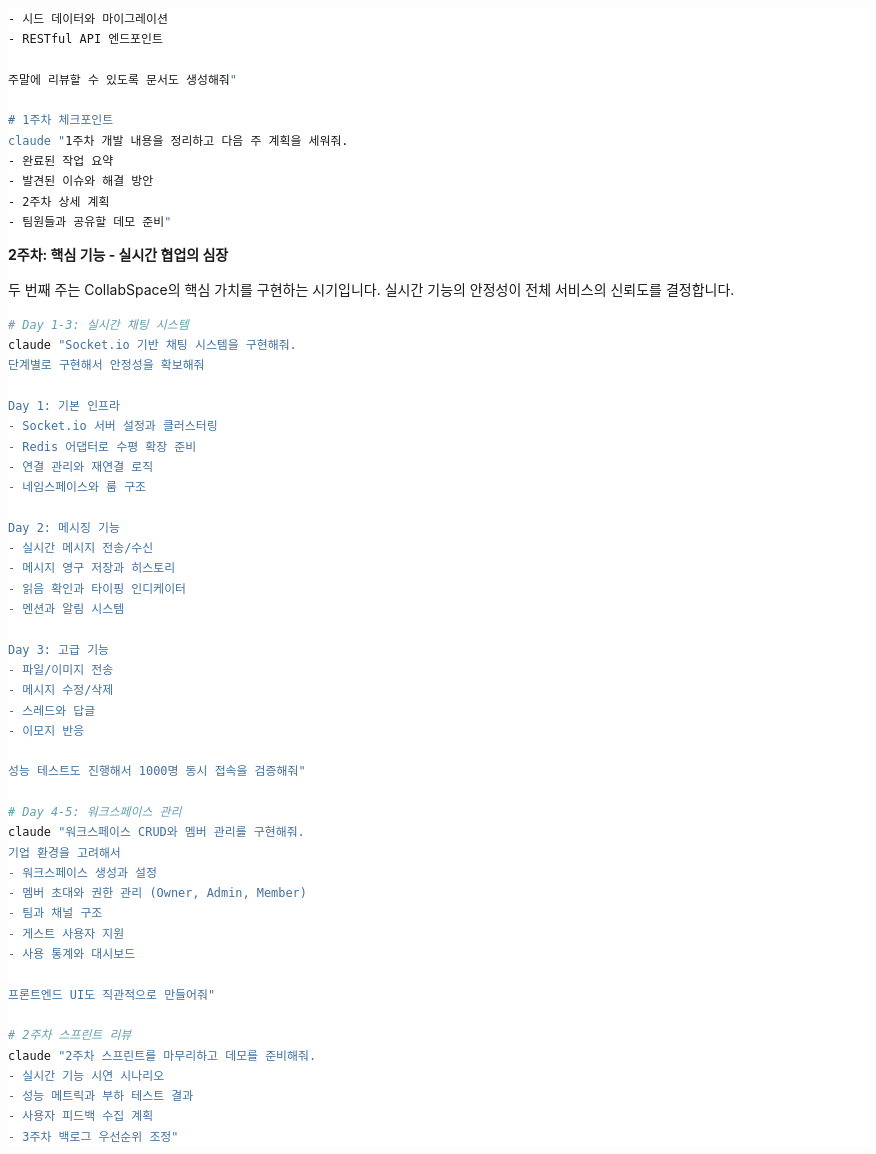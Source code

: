 ```bash
- 시드 데이터와 마이그레이션
- RESTful API 엔드포인트

주말에 리뷰할 수 있도록 문서도 생성해줘"

# 1주차 체크포인트
claude "1주차 개발 내용을 정리하고 다음 주 계획을 세워줘.
- 완료된 작업 요약
- 발견된 이슈와 해결 방안
- 2주차 상세 계획
- 팀원들과 공유할 데모 준비"
```

**2주차: 핵심 기능 - 실시간 협업의 심장**

두 번째 주는 CollabSpace의 핵심 가치를 구현하는 시기입니다. 실시간 기능의 안정성이 전체 서비스의 신뢰도를 결정합니다.

```bash
# Day 1-3: 실시간 채팅 시스템
claude "Socket.io 기반 채팅 시스템을 구현해줘.
단계별로 구현해서 안정성을 확보해줘

Day 1: 기본 인프라
- Socket.io 서버 설정과 클러스터링
- Redis 어댑터로 수평 확장 준비
- 연결 관리와 재연결 로직
- 네임스페이스와 룸 구조

Day 2: 메시징 기능
- 실시간 메시지 전송/수신
- 메시지 영구 저장과 히스토리
- 읽음 확인과 타이핑 인디케이터
- 멘션과 알림 시스템

Day 3: 고급 기능
- 파일/이미지 전송
- 메시지 수정/삭제
- 스레드와 답글
- 이모지 반응

성능 테스트도 진행해서 1000명 동시 접속을 검증해줘"

# Day 4-5: 워크스페이스 관리
claude "워크스페이스 CRUD와 멤버 관리를 구현해줘.
기업 환경을 고려해서
- 워크스페이스 생성과 설정
- 멤버 초대와 권한 관리 (Owner, Admin, Member)
- 팀과 채널 구조
- 게스트 사용자 지원
- 사용 통계와 대시보드

프론트엔드 UI도 직관적으로 만들어줘"

# 2주차 스프린트 리뷰
claude "2주차 스프린트를 마무리하고 데모를 준비해줘.
- 실시간 기능 시연 시나리오
- 성능 메트릭과 부하 테스트 결과
- 사용자 피드백 수집 계획
- 3주차 백로그 우선순위 조정"
```
